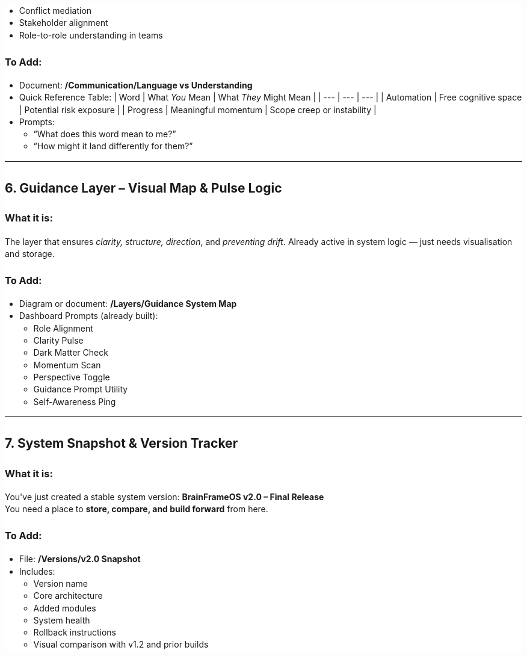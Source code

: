 *   Conflict mediation
*   Stakeholder alignment
*   Role-to-role understanding in teams

### **To Add:**

*   Document: **/Communication/Language vs Understanding**
*   Quick Reference Table:
    | Word | What _You_ Mean | What _They_ Might Mean |
    | --- | --- | --- |
    | Automation | Free cognitive space | Potential risk exposure |
    | Progress | Meaningful momentum | Scope creep or instability |
*   Prompts:
    *   “What does this word mean to me?”
    *   “How might it land differently for them?”

* * *

**6\. Guidance Layer – Visual Map & Pulse Logic**
-------------------------------------------------

### **What it is:**

The layer that ensures _clarity, structure, direction_, and _preventing drift_. Already active in system logic — just needs visualisation and storage.

### **To Add:**

*   Diagram or document: **/Layers/Guidance System Map**
*   Dashboard Prompts (already built):
    *   Role Alignment
    *   Clarity Pulse
    *   Dark Matter Check
    *   Momentum Scan
    *   Perspective Toggle
    *   Guidance Prompt Utility
    *   Self-Awareness Ping

* * *

**7\. System Snapshot & Version Tracker**
-----------------------------------------

### **What it is:**

You've just created a stable system version: **BrainFrameOS v2.0 – Final Release**  
You need a place to **store, compare, and build forward** from here.

### **To Add:**

*   File: **/Versions/v2.0 Snapshot**
*   Includes:
    *   Version name
    *   Core architecture
    *   Added modules
    *   System health
    *   Rollback instructions
    *   Visual comparison with v1.2 and prior builds

